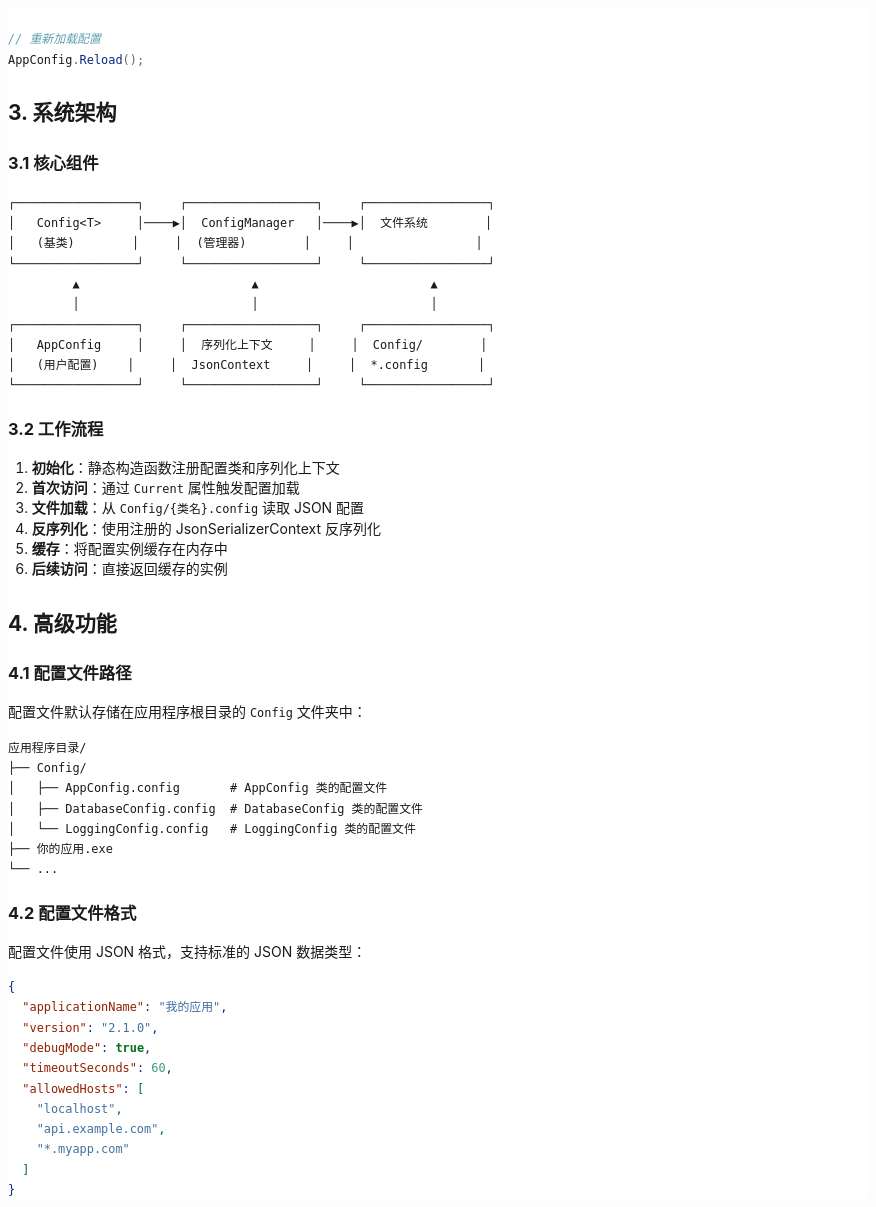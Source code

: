 ```csharp

// 重新加载配置
AppConfig.Reload();
```

## 3. 系统架构

### 3.1 核心组件

```
┌─────────────────┐     ┌──────────────────┐     ┌─────────────────┐
│   Config<T>     │────▶│  ConfigManager   │────▶│  文件系统        │
│   (基类)        │     │  (管理器)        │     │                 │
└─────────────────┘     └──────────────────┘     └─────────────────┘
         ▲                        ▲                        ▲
         │                        │                        │
┌─────────────────┐     ┌──────────────────┐     ┌─────────────────┐
│   AppConfig     │     │  序列化上下文     │     │  Config/        │
│   (用户配置)    │     │  JsonContext     │     │  *.config       │
└─────────────────┘     └──────────────────┘     └─────────────────┘
```

### 3.2 工作流程

1. **初始化**：静态构造函数注册配置类和序列化上下文
2. **首次访问**：通过 `Current` 属性触发配置加载
3. **文件加载**：从 `Config/{类名}.config` 读取 JSON 配置
4. **反序列化**：使用注册的 JsonSerializerContext 反序列化
5. **缓存**：将配置实例缓存在内存中
6. **后续访问**：直接返回缓存的实例

## 4. 高级功能

### 4.1 配置文件路径

配置文件默认存储在应用程序根目录的 `Config` 文件夹中：

```
应用程序目录/
├── Config/
│   ├── AppConfig.config       # AppConfig 类的配置文件
│   ├── DatabaseConfig.config  # DatabaseConfig 类的配置文件
│   └── LoggingConfig.config   # LoggingConfig 类的配置文件
├── 你的应用.exe
└── ...
```

### 4.2 配置文件格式

配置文件使用 JSON 格式，支持标准的 JSON 数据类型：

```json
{
  "applicationName": "我的应用",
  "version": "2.1.0",
  "debugMode": true,
  "timeoutSeconds": 60,
  "allowedHosts": [
    "localhost",
    "api.example.com",
    "*.myapp.com"
  ]
}
```
